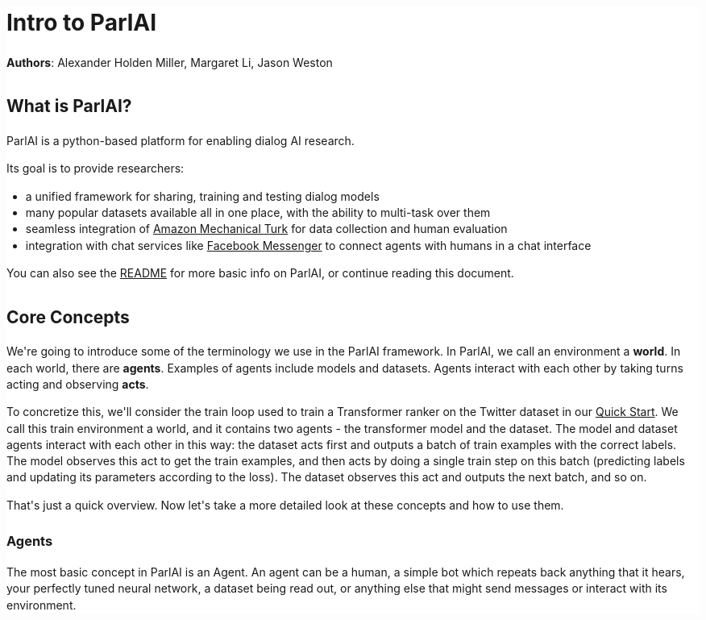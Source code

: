 Intro to ParlAI
===============

__Authors__: Alexander Holden Miller, Margaret Li, Jason Weston

What is ParlAI?
---------------

ParlAI is a python-based platform for enabling dialog AI research.

Its goal is to provide researchers:

-   a unified framework for sharing, training and testing dialog models
-   many popular datasets available all in one place, with the ability
    to multi-task over them
-   seamless integration of
    [Amazon Mechanical Turk](tutorial_crowdsourcing) for data collection
    and human evaluation
-   integration with
    chat services like [Facebook Messenger](tutorial_chat_service)
    to connect agents with humans in a chat interface

You can also see the
[README](https://github.com/facebookresearch/ParlAI/blob/main/README.md)
for more basic info on ParlAI, or continue reading this document.

Core Concepts
-------------

We're going to introduce some of the terminology we use in the ParlAI
framework. In ParlAI, we call an environment a __world__. In each world,
there are __agents__. Examples of agents include models and datasets.
Agents interact with each other by taking turns acting and observing
__acts__.

To concretize this, we'll consider the train loop used to train a
Transformer ranker on the Twitter dataset in our
[Quick Start](tutorial_quick). We call this train environment a
world, and it contains two agents - the transformer model and the
dataset. The model and dataset agents interact with each other in this
way: the dataset acts first and outputs a batch of train examples with
the correct labels. The model observes this act to get the train
examples, and then acts by doing a single train step on this batch
(predicting labels and updating its parameters according to the loss).
The dataset observes this act and outputs the next batch, and so on.

That's just a quick overview. Now let's take a more detailed look at
these concepts and how to use them.

### Agents

The most basic concept in ParlAI is an Agent. An agent can be a human, a
simple bot which repeats back anything that it hears, your perfectly
tuned neural network, a dataset being read out, or anything else that
might send messages or interact with its environment.
